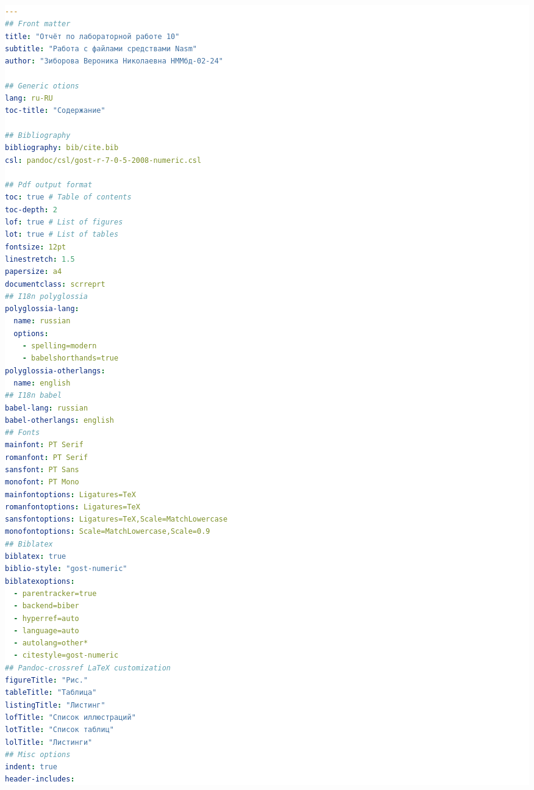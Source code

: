 ```yaml
---
## Front matter
title: "Отчёт по лабораторной работе 10"
subtitle: "Работа с файлами средствами Nasm"
author: "Зиборова Вероника Николаевна НММбд-02-24"

## Generic otions
lang: ru-RU
toc-title: "Содержание"

## Bibliography
bibliography: bib/cite.bib
csl: pandoc/csl/gost-r-7-0-5-2008-numeric.csl

## Pdf output format
toc: true # Table of contents
toc-depth: 2
lof: true # List of figures
lot: true # List of tables
fontsize: 12pt
linestretch: 1.5
papersize: a4
documentclass: scrreprt
## I18n polyglossia
polyglossia-lang:
  name: russian
  options:
	- spelling=modern
	- babelshorthands=true
polyglossia-otherlangs:
  name: english
## I18n babel
babel-lang: russian
babel-otherlangs: english
## Fonts
mainfont: PT Serif
romanfont: PT Serif
sansfont: PT Sans
monofont: PT Mono
mainfontoptions: Ligatures=TeX
romanfontoptions: Ligatures=TeX
sansfontoptions: Ligatures=TeX,Scale=MatchLowercase
monofontoptions: Scale=MatchLowercase,Scale=0.9
## Biblatex
biblatex: true
biblio-style: "gost-numeric"
biblatexoptions:
  - parentracker=true
  - backend=biber
  - hyperref=auto
  - language=auto
  - autolang=other*
  - citestyle=gost-numeric
## Pandoc-crossref LaTeX customization
figureTitle: "Рис."
tableTitle: "Таблица"
listingTitle: "Листинг"
lofTitle: "Список иллюстраций"
lotTitle: "Список таблиц"
lolTitle: "Листинги"
## Misc options
indent: true
header-includes:
```